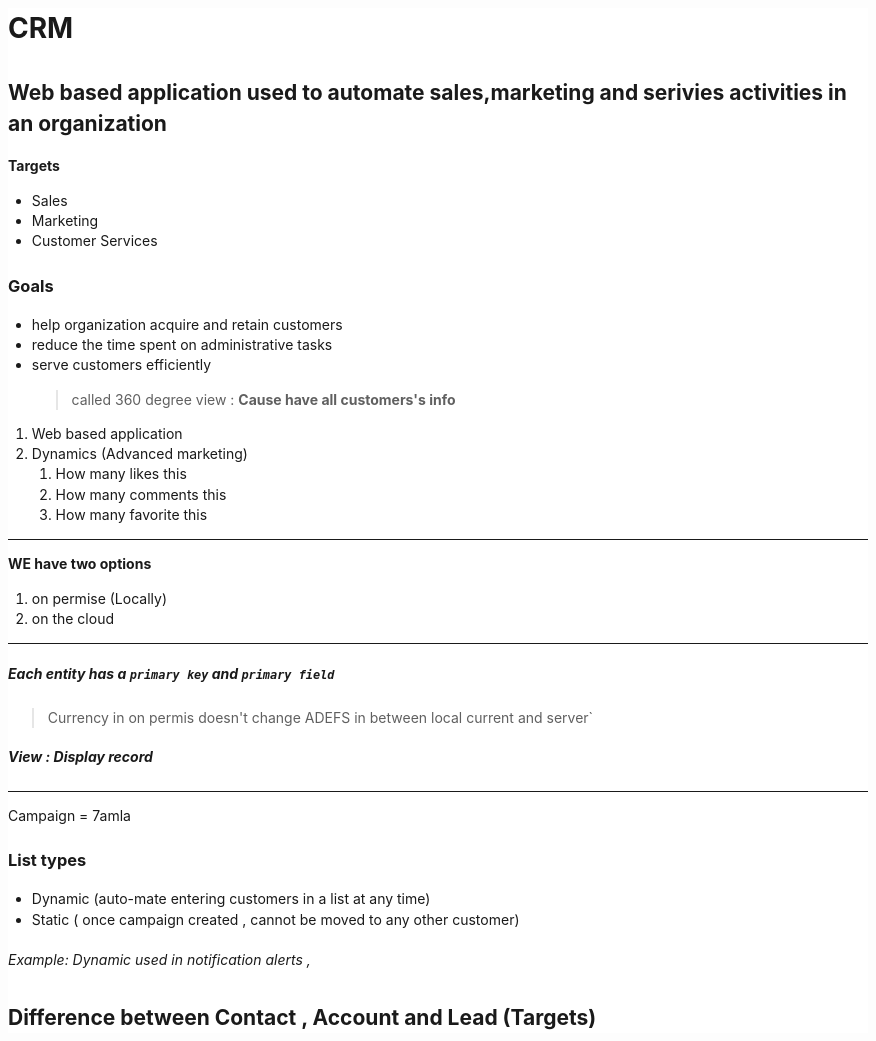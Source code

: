 # CRM

## Web based application used to automate sales,marketing and serivies activities in an organization

**Targets**

- Sales
- Marketing
- Customer Services

### Goals

- help organization acquire and retain customers
- reduce the time spent on administrative tasks
- serve customers efficiently
  > called 360 degree view : **Cause have all customers's info**

1. Web based application
2. Dynamics (Advanced marketing)
   1. How many likes this
   2. How many comments this
   3. How many favorite this

---

**WE have two options**

1. on permise (Locally)
2. on the cloud

---

##### Each entity has a `primary key` and `primary field`

> Currency in on permis doesn't change
> ADEFS in between local current and server`

##### View : Display record

---

Campaign = 7amla

### List types

- Dynamic (auto-mate entering customers in a list at any time)
- Static ( once campaign created , cannot be moved to any other customer)

###### Example: Dynamic used in notification alerts ,

## Difference between Contact , Account and Lead (Targets)

